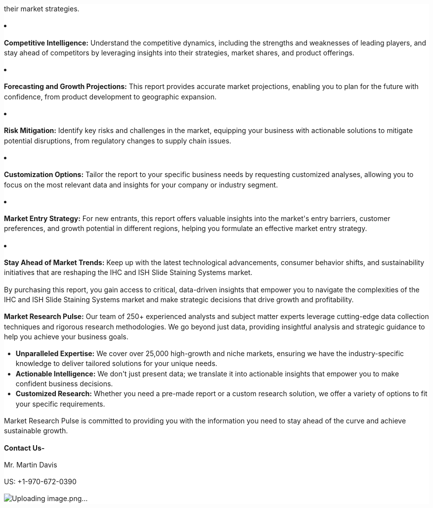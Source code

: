 their market strategies.</p></li><li><p><strong>Competitive Intelligence:</strong> Understand the competitive dynamics, including the strengths and weaknesses of leading players, and stay ahead of competitors by leveraging insights into their strategies, market shares, and product offerings.</p></li><li><p><strong>Forecasting and Growth Projections:</strong> This report provides accurate market projections, enabling you to plan for the future with confidence, from product development to geographic expansion.</p></li><li><p><strong>Risk Mitigation:</strong> Identify key risks and challenges in the market, equipping your business with actionable solutions to mitigate potential disruptions, from regulatory changes to supply chain issues.</p></li><li><p><strong>Customization Options:</strong> Tailor the report to your specific business needs by requesting customized analyses, allowing you to focus on the most relevant data and insights for your company or industry segment.</p></li><li><p><strong>Market Entry Strategy:</strong> For new entrants, this report offers valuable insights into the market's entry barriers, customer preferences, and growth potential in different regions, helping you formulate an effective market entry strategy.</p></li><li><p><strong>Stay Ahead of Market Trends:</strong> Keep up with the latest technological advancements, consumer behavior shifts, and sustainability initiatives that are reshaping the IHC and ISH Slide Staining Systems market.</p></li></ol><p>By purchasing this report, you gain access to critical, data-driven insights that empower you to navigate the complexities of the IHC and ISH Slide Staining Systems market and make strategic decisions that drive growth and profitability.</p><p><strong>Market Research Pulse:</strong>&nbsp;Our team of 250+ experienced analysts and subject matter experts leverage cutting-edge data collection techniques and rigorous research methodologies. We go beyond just data, providing insightful analysis and strategic guidance to help you achieve your business goals.</p><ul><li><strong>Unparalleled Expertise:</strong>&nbsp;We cover over 25,000 high-growth and niche markets, ensuring we have the industry-specific knowledge to deliver tailored solutions for your unique needs.</li><li><strong>Actionable Intelligence:</strong>&nbsp;We don't just present data; we translate it into actionable insights that empower you to make confident business decisions.</li><li><strong>Customized Research:</strong>&nbsp;Whether you need a pre-made report or a custom research solution, we offer a variety of options to fit your specific requirements.</li></ul><p>Market Research Pulse is committed to providing you with the information you need to stay ahead of the curve and achieve sustainable growth.</p><p><strong>Contact Us-</strong></p><p>Mr. Martin Davis</p><p>US: +1-970-672-0390</p>
![Uploading image.png…]()

